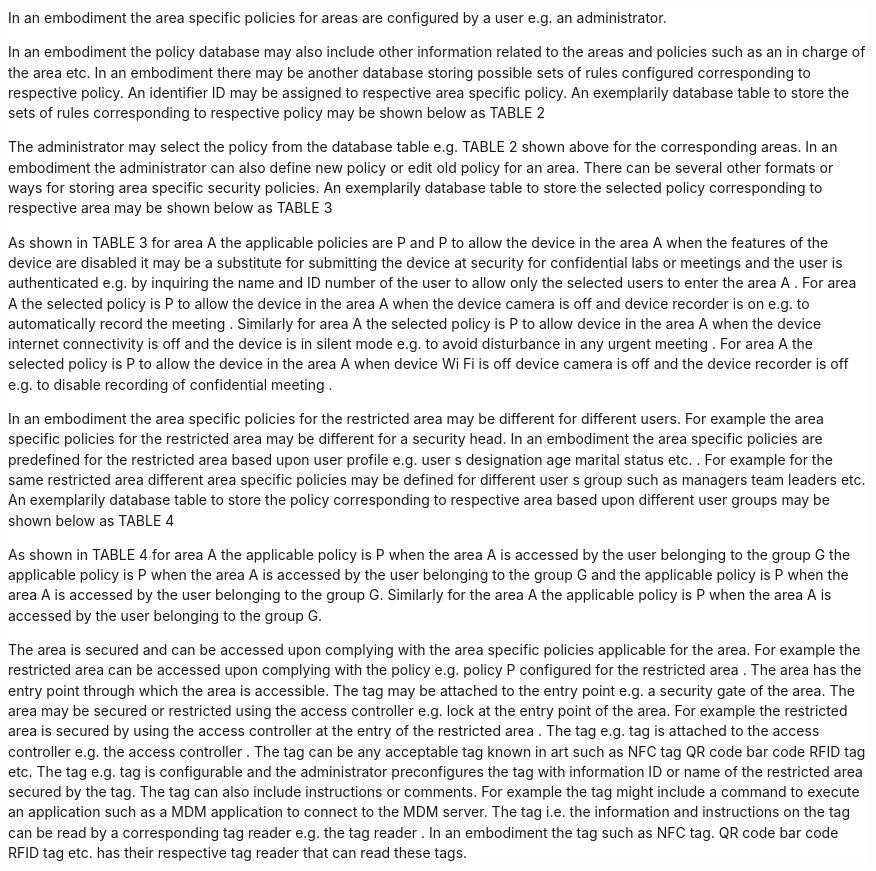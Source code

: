 In an embodiment the area specific policies for areas are configured by a user e.g. an administrator.

In an embodiment the policy database may also include other information related to the areas and policies such as an in charge of the area etc. In an embodiment there may be another database storing possible sets of rules configured corresponding to respective policy. An identifier ID may be assigned to respective area specific policy. An exemplarily database table to store the sets of rules corresponding to respective policy may be shown below as TABLE 2 

The administrator may select the policy from the database table e.g. TABLE 2 shown above for the corresponding areas. In an embodiment the administrator can also define new policy or edit old policy for an area. There can be several other formats or ways for storing area specific security policies. An exemplarily database table to store the selected policy corresponding to respective area may be shown below as TABLE 3 

As shown in TABLE 3 for area A the applicable policies are P and P to allow the device in the area A when the features of the device are disabled it may be a substitute for submitting the device at security for confidential labs or meetings and the user is authenticated e.g. by inquiring the name and ID number of the user to allow only the selected users to enter the area A . For area A the selected policy is P to allow the device in the area A when the device camera is off and device recorder is on e.g. to automatically record the meeting . Similarly for area A the selected policy is P to allow device in the area A when the device internet connectivity is off and the device is in silent mode e.g. to avoid disturbance in any urgent meeting . For area A the selected policy is P to allow the device in the area A when device Wi Fi is off device camera is off and the device recorder is off e.g. to disable recording of confidential meeting .

In an embodiment the area specific policies for the restricted area may be different for different users. For example the area specific policies for the restricted area may be different for a security head. In an embodiment the area specific policies are predefined for the restricted area based upon user profile e.g. user s designation age marital status etc. . For example for the same restricted area different area specific policies may be defined for different user s group such as managers team leaders etc. An exemplarily database table to store the policy corresponding to respective area based upon different user groups may be shown below as TABLE 4 

As shown in TABLE 4 for area A the applicable policy is P when the area A is accessed by the user belonging to the group G the applicable policy is P when the area A is accessed by the user belonging to the group G and the applicable policy is P when the area A is accessed by the user belonging to the group G. Similarly for the area A the applicable policy is P when the area A is accessed by the user belonging to the group G.

The area is secured and can be accessed upon complying with the area specific policies applicable for the area. For example the restricted area can be accessed upon complying with the policy e.g. policy P configured for the restricted area . The area has the entry point through which the area is accessible. The tag may be attached to the entry point e.g. a security gate of the area. The area may be secured or restricted using the access controller e.g. lock at the entry point of the area. For example the restricted area is secured by using the access controller at the entry of the restricted area . The tag e.g. tag is attached to the access controller e.g. the access controller . The tag can be any acceptable tag known in art such as NFC tag QR code bar code RFID tag etc. The tag e.g. tag is configurable and the administrator preconfigures the tag with information ID or name of the restricted area secured by the tag. The tag can also include instructions or comments. For example the tag might include a command to execute an application such as a MDM application to connect to the MDM server. The tag i.e. the information and instructions on the tag can be read by a corresponding tag reader e.g. the tag reader . In an embodiment the tag such as NFC tag. QR code bar code RFID tag etc. has their respective tag reader that can read these tags.
